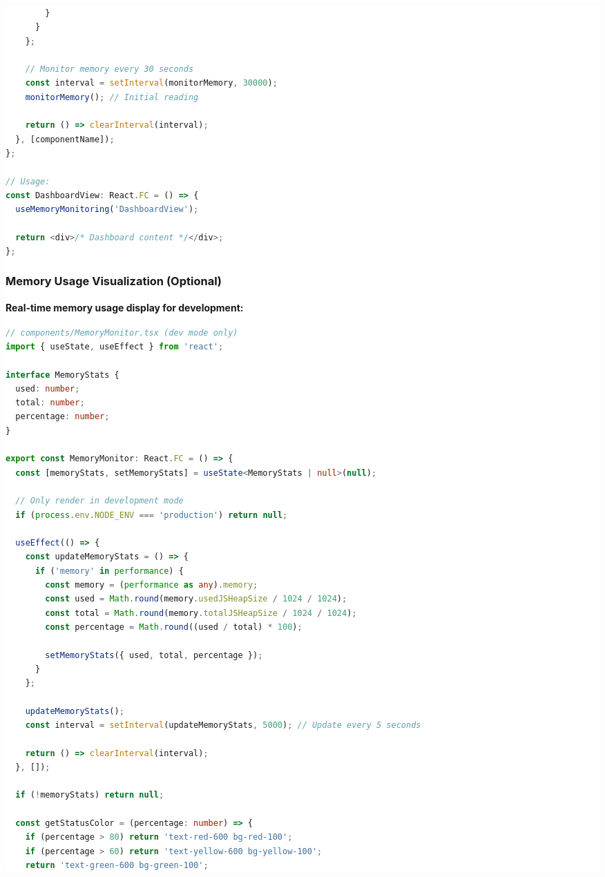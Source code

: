 ```typescript
        }
      }
    };
    
    // Monitor memory every 30 seconds
    const interval = setInterval(monitorMemory, 30000);
    monitorMemory(); // Initial reading
    
    return () => clearInterval(interval);
  }, [componentName]);
};

// Usage:
const DashboardView: React.FC = () => {
  useMemoryMonitoring('DashboardView');
  
  return <div>/* Dashboard content */</div>;
};
```

### Memory Usage Visualization (Optional)

**Real-time memory usage display for development:**

```typescript
// components/MemoryMonitor.tsx (dev mode only)
import { useState, useEffect } from 'react';

interface MemoryStats {
  used: number;
  total: number;
  percentage: number;
}

export const MemoryMonitor: React.FC = () => {
  const [memoryStats, setMemoryStats] = useState<MemoryStats | null>(null);
  
  // Only render in development mode
  if (process.env.NODE_ENV === 'production') return null;
  
  useEffect(() => {
    const updateMemoryStats = () => {
      if ('memory' in performance) {
        const memory = (performance as any).memory;
        const used = Math.round(memory.usedJSHeapSize / 1024 / 1024);
        const total = Math.round(memory.totalJSHeapSize / 1024 / 1024);
        const percentage = Math.round((used / total) * 100);
        
        setMemoryStats({ used, total, percentage });
      }
    };
    
    updateMemoryStats();
    const interval = setInterval(updateMemoryStats, 5000); // Update every 5 seconds
    
    return () => clearInterval(interval);
  }, []);
  
  if (!memoryStats) return null;
  
  const getStatusColor = (percentage: number) => {
    if (percentage > 80) return 'text-red-600 bg-red-100';
    if (percentage > 60) return 'text-yellow-600 bg-yellow-100';
    return 'text-green-600 bg-green-100';
```